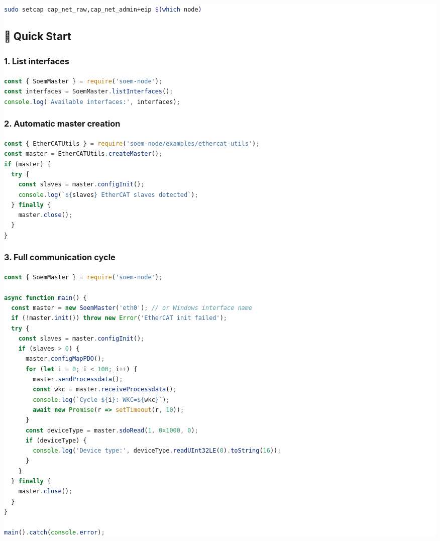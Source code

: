 ```bash
sudo setcap cap_net_raw,cap_net_admin+eip $(which node)
```

## 🎯 Quick Start

### 1. List interfaces

```js
const { SoemMaster } = require('soem-node');
const interfaces = SoemMaster.listInterfaces();
console.log('Available interfaces:', interfaces);
```

### 2. Automatic master creation

```js
const { EtherCATUtils } = require('soem-node/examples/ethercat-utils');
const master = EtherCATUtils.createMaster();
if (master) {
  try {
    const slaves = master.configInit();
    console.log(`${slaves} EtherCAT slaves detected`);
  } finally {
    master.close();
  }
}
```

### 3. Full communication cycle

```js
const { SoemMaster } = require('soem-node');

async function main() {
  const master = new SoemMaster('eth0'); // or Windows interface name
  if (!master.init()) throw new Error('EtherCAT init failed');
  try {
    const slaves = master.configInit();
    if (slaves > 0) {
      master.configMapPDO();
      for (let i = 0; i < 100; i++) {
        master.sendProcessdata();
        const wkc = master.receiveProcessdata();
        console.log(`Cycle ${i}: WKC=${wkc}`);
        await new Promise(r => setTimeout(r, 10));
      }
      const deviceType = master.sdoRead(1, 0x1000, 0);
      if (deviceType) {
        console.log('Device type:', deviceType.readUInt32LE(0).toString(16));
      }
    }
  } finally {
    master.close();
  }
}

main().catch(console.error);
```
